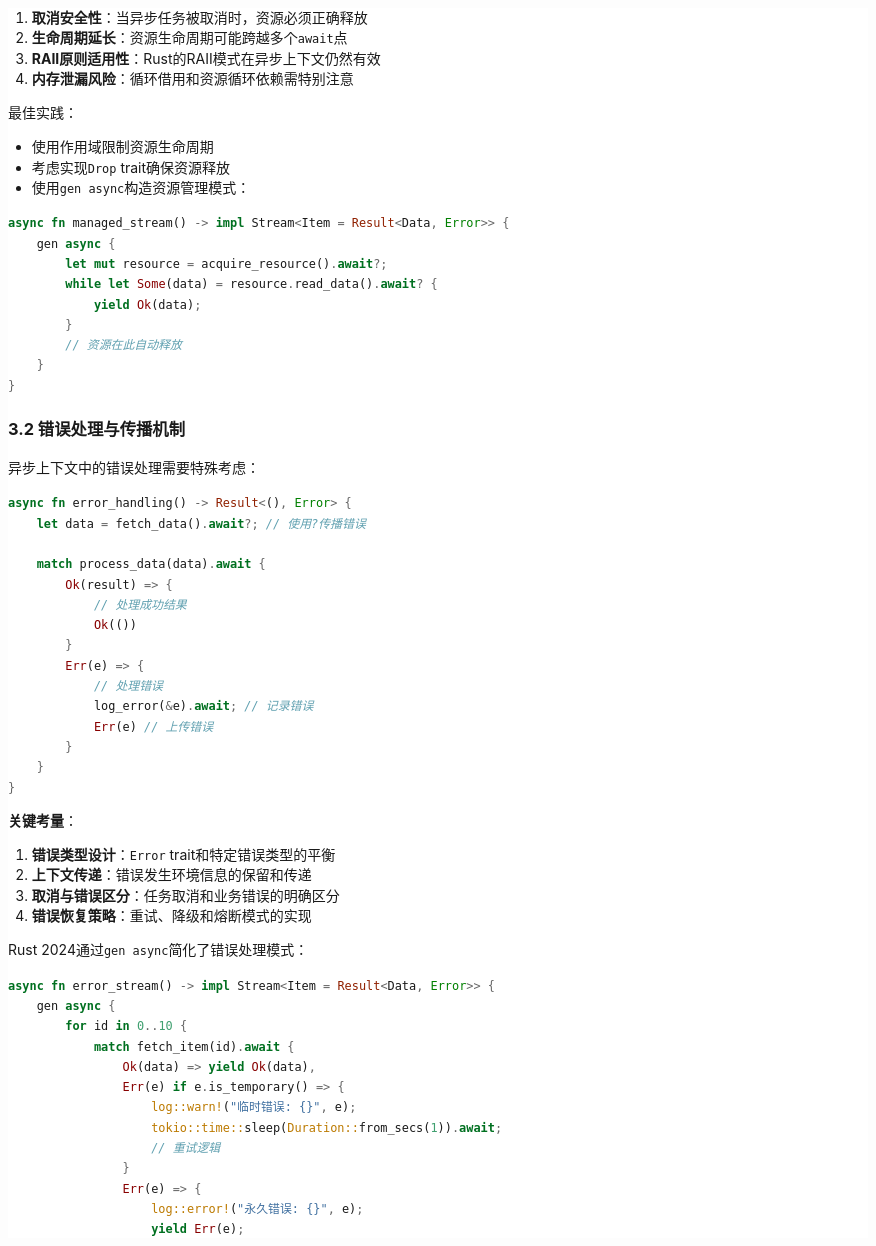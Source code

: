 1. **取消安全性**：当异步任务被取消时，资源必须正确释放
2. **生命周期延长**：资源生命周期可能跨越多个`await`点
3. **RAII原则适用性**：Rust的RAII模式在异步上下文仍然有效
4. **内存泄漏风险**：循环借用和资源循环依赖需特别注意

最佳实践：

- 使用作用域限制资源生命周期
- 考虑实现`Drop` trait确保资源释放
- 使用`gen async`构造资源管理模式：

```rust
async fn managed_stream() -> impl Stream<Item = Result<Data, Error>> {
    gen async {
        let mut resource = acquire_resource().await?;
        while let Some(data) = resource.read_data().await? {
            yield Ok(data);
        }
        // 资源在此自动释放
    }
}
```

### 3.2 错误处理与传播机制

异步上下文中的错误处理需要特殊考虑：

```rust
async fn error_handling() -> Result<(), Error> {
    let data = fetch_data().await?; // 使用?传播错误
    
    match process_data(data).await {
        Ok(result) => {
            // 处理成功结果
            Ok(())
        }
        Err(e) => {
            // 处理错误
            log_error(&e).await; // 记录错误
            Err(e) // 上传错误
        }
    }
}
```

**关键考量**：

1. **错误类型设计**：`Error` trait和特定错误类型的平衡
2. **上下文传递**：错误发生环境信息的保留和传递
3. **取消与错误区分**：任务取消和业务错误的明确区分
4. **错误恢复策略**：重试、降级和熔断模式的实现

Rust 2024通过`gen async`简化了错误处理模式：

```rust
async fn error_stream() -> impl Stream<Item = Result<Data, Error>> {
    gen async {
        for id in 0..10 {
            match fetch_item(id).await {
                Ok(data) => yield Ok(data),
                Err(e) if e.is_temporary() => {
                    log::warn!("临时错误: {}", e);
                    tokio::time::sleep(Duration::from_secs(1)).await;
                    // 重试逻辑
                }
                Err(e) => {
                    log::error!("永久错误: {}", e);
                    yield Err(e);
```